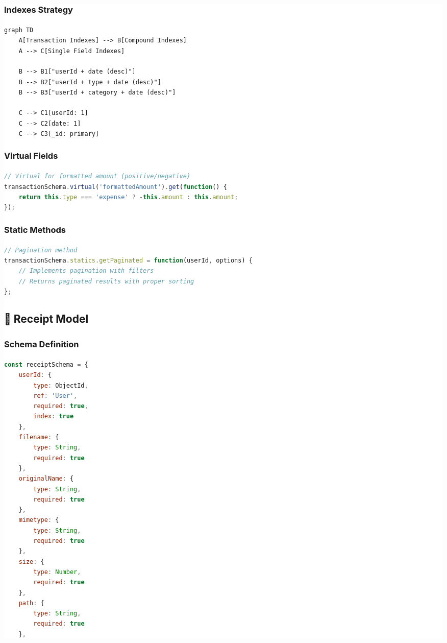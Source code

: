 ### Indexes Strategy
```mermaid
graph TD
    A[Transaction Indexes] --> B[Compound Indexes]
    A --> C[Single Field Indexes]
    
    B --> B1["userId + date (desc)"]
    B --> B2["userId + type + date (desc)"]
    B --> B3["userId + category + date (desc)"]
    
    C --> C1[userId: 1]
    C --> C2[date: 1]
    C --> C3[_id: primary]
```

### Virtual Fields
```javascript
// Virtual for formatted amount (positive/negative)
transactionSchema.virtual('formattedAmount').get(function() {
    return this.type === 'expense' ? -this.amount : this.amount;
});
```

### Static Methods
```javascript
// Pagination method
transactionSchema.statics.getPaginated = function(userId, options) {
    // Implements pagination with filters
    // Returns paginated results with proper sorting
};
```

## 📄 Receipt Model

### Schema Definition
```javascript
const receiptSchema = {
    userId: {
        type: ObjectId,
        ref: 'User',
        required: true,
        index: true
    },
    filename: {
        type: String,
        required: true
    },
    originalName: {
        type: String,
        required: true
    },
    mimetype: {
        type: String,
        required: true
    },
    size: {
        type: Number,
        required: true
    },
    path: {
        type: String,
        required: true
    },
```